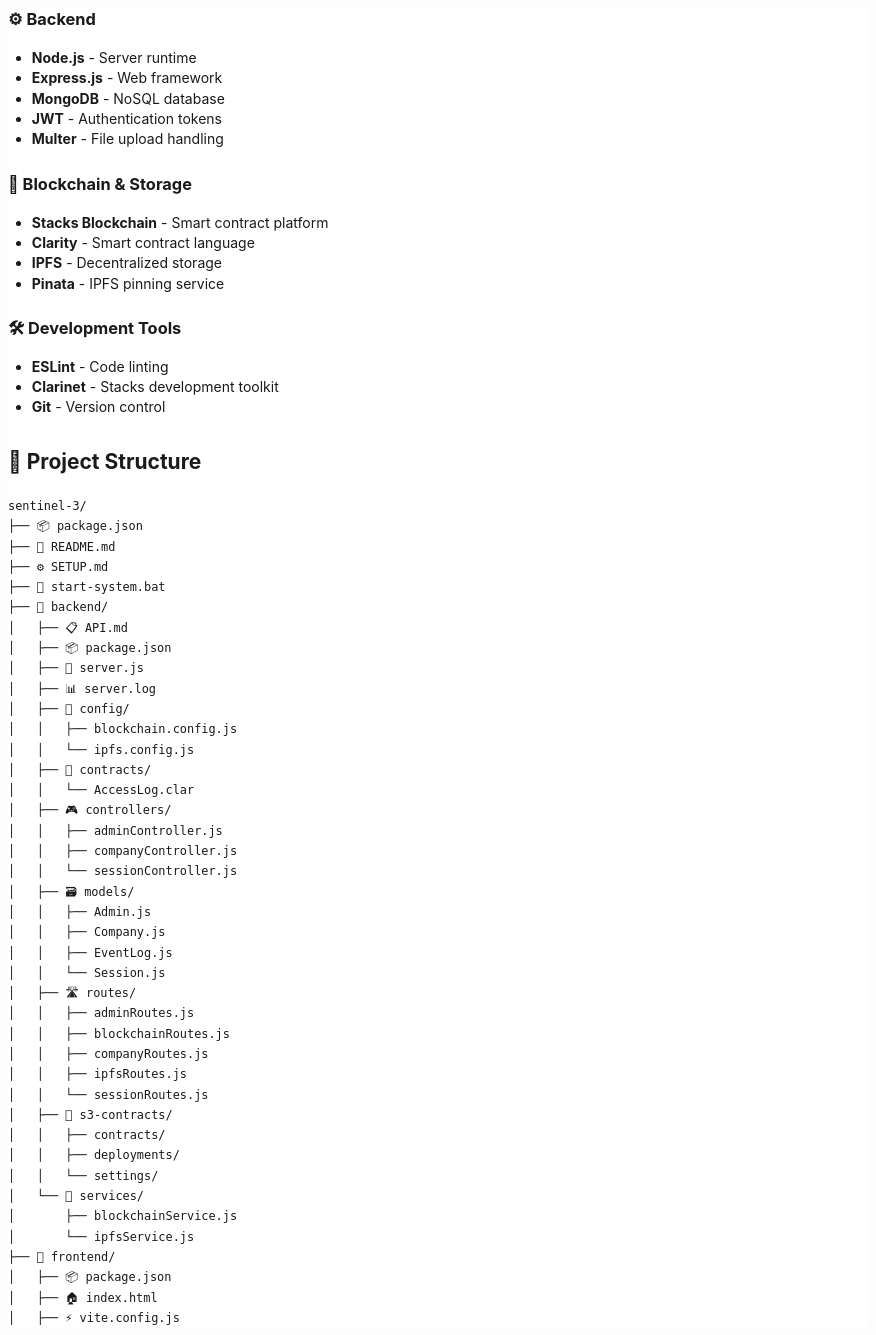 ### ⚙️ Backend
- **Node.js** - Server runtime
- **Express.js** - Web framework
- **MongoDB** - NoSQL database
- **JWT** - Authentication tokens
- **Multer** - File upload handling

### 🔗 Blockchain & Storage
- **Stacks Blockchain** - Smart contract platform
- **Clarity** - Smart contract language
- **IPFS** - Decentralized storage
- **Pinata** - IPFS pinning service

### 🛠️ Development Tools
- **ESLint** - Code linting
- **Clarinet** - Stacks development toolkit
- **Git** - Version control

## 📁 Project Structure

```
sentinel-3/
├── 📦 package.json
├── 📖 README.md
├── ⚙️ SETUP.md
├── 🚀 start-system.bat
├── 🔧 backend/
│   ├── 📋 API.md
│   ├── 📦 package.json
│   ├── 🚀 server.js
│   ├── 📊 server.log
│   ├── 🔧 config/
│   │   ├── blockchain.config.js
│   │   └── ipfs.config.js
│   ├── 📄 contracts/
│   │   └── AccessLog.clar
│   ├── 🎮 controllers/
│   │   ├── adminController.js
│   │   ├── companyController.js
│   │   └── sessionController.js
│   ├── 🗃️ models/
│   │   ├── Admin.js
│   │   ├── Company.js
│   │   ├── EventLog.js
│   │   └── Session.js
│   ├── 🛣️ routes/
│   │   ├── adminRoutes.js
│   │   ├── blockchainRoutes.js
│   │   ├── companyRoutes.js
│   │   ├── ipfsRoutes.js
│   │   └── sessionRoutes.js
│   ├── 🔗 s3-contracts/
│   │   ├── contracts/
│   │   ├── deployments/
│   │   └── settings/
│   └── 🔧 services/
│       ├── blockchainService.js
│       └── ipfsService.js
├── 🎨 frontend/
│   ├── 📦 package.json
│   ├── 🏠 index.html
│   ├── ⚡ vite.config.js
```